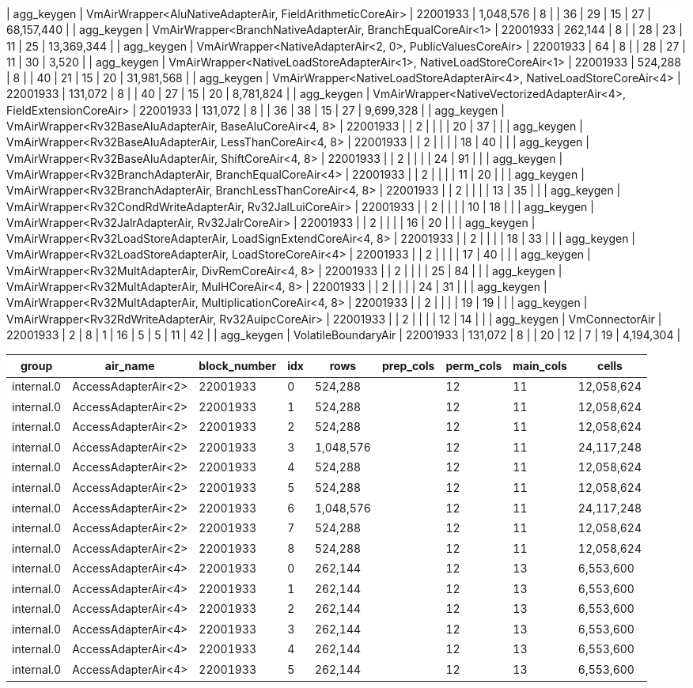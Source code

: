 | agg_keygen | VmAirWrapper<AluNativeAdapterAir, FieldArithmeticCoreAir> | 22001933 | 1,048,576 | 8 |  | 36 | 29 | 15 | 27 | 68,157,440 | 
| agg_keygen | VmAirWrapper<BranchNativeAdapterAir, BranchEqualCoreAir<1> | 22001933 | 262,144 | 8 |  | 28 | 23 | 11 | 25 | 13,369,344 | 
| agg_keygen | VmAirWrapper<NativeAdapterAir<2, 0>, PublicValuesCoreAir> | 22001933 | 64 | 8 |  | 28 | 27 | 11 | 30 | 3,520 | 
| agg_keygen | VmAirWrapper<NativeLoadStoreAdapterAir<1>, NativeLoadStoreCoreAir<1> | 22001933 | 524,288 | 8 |  | 40 | 21 | 15 | 20 | 31,981,568 | 
| agg_keygen | VmAirWrapper<NativeLoadStoreAdapterAir<4>, NativeLoadStoreCoreAir<4> | 22001933 | 131,072 | 8 |  | 40 | 27 | 15 | 20 | 8,781,824 | 
| agg_keygen | VmAirWrapper<NativeVectorizedAdapterAir<4>, FieldExtensionCoreAir> | 22001933 | 131,072 | 8 |  | 36 | 38 | 15 | 27 | 9,699,328 | 
| agg_keygen | VmAirWrapper<Rv32BaseAluAdapterAir, BaseAluCoreAir<4, 8> | 22001933 |  | 2 |  |  |  | 20 | 37 |  | 
| agg_keygen | VmAirWrapper<Rv32BaseAluAdapterAir, LessThanCoreAir<4, 8> | 22001933 |  | 2 |  |  |  | 18 | 40 |  | 
| agg_keygen | VmAirWrapper<Rv32BaseAluAdapterAir, ShiftCoreAir<4, 8> | 22001933 |  | 2 |  |  |  | 24 | 91 |  | 
| agg_keygen | VmAirWrapper<Rv32BranchAdapterAir, BranchEqualCoreAir<4> | 22001933 |  | 2 |  |  |  | 11 | 20 |  | 
| agg_keygen | VmAirWrapper<Rv32BranchAdapterAir, BranchLessThanCoreAir<4, 8> | 22001933 |  | 2 |  |  |  | 13 | 35 |  | 
| agg_keygen | VmAirWrapper<Rv32CondRdWriteAdapterAir, Rv32JalLuiCoreAir> | 22001933 |  | 2 |  |  |  | 10 | 18 |  | 
| agg_keygen | VmAirWrapper<Rv32JalrAdapterAir, Rv32JalrCoreAir> | 22001933 |  | 2 |  |  |  | 16 | 20 |  | 
| agg_keygen | VmAirWrapper<Rv32LoadStoreAdapterAir, LoadSignExtendCoreAir<4, 8> | 22001933 |  | 2 |  |  |  | 18 | 33 |  | 
| agg_keygen | VmAirWrapper<Rv32LoadStoreAdapterAir, LoadStoreCoreAir<4> | 22001933 |  | 2 |  |  |  | 17 | 40 |  | 
| agg_keygen | VmAirWrapper<Rv32MultAdapterAir, DivRemCoreAir<4, 8> | 22001933 |  | 2 |  |  |  | 25 | 84 |  | 
| agg_keygen | VmAirWrapper<Rv32MultAdapterAir, MulHCoreAir<4, 8> | 22001933 |  | 2 |  |  |  | 24 | 31 |  | 
| agg_keygen | VmAirWrapper<Rv32MultAdapterAir, MultiplicationCoreAir<4, 8> | 22001933 |  | 2 |  |  |  | 19 | 19 |  | 
| agg_keygen | VmAirWrapper<Rv32RdWriteAdapterAir, Rv32AuipcCoreAir> | 22001933 |  | 2 |  |  |  | 12 | 14 |  | 
| agg_keygen | VmConnectorAir | 22001933 | 2 | 8 | 1 | 16 | 5 | 5 | 11 | 42 | 
| agg_keygen | VolatileBoundaryAir | 22001933 | 131,072 | 8 |  | 20 | 12 | 7 | 19 | 4,194,304 | 

| group | air_name | block_number | idx | rows | prep_cols | perm_cols | main_cols | cells |
| --- | --- | --- | --- | --- | --- | --- | --- | --- |
| internal.0 | AccessAdapterAir<2> | 22001933 | 0 | 524,288 |  | 12 | 11 | 12,058,624 | 
| internal.0 | AccessAdapterAir<2> | 22001933 | 1 | 524,288 |  | 12 | 11 | 12,058,624 | 
| internal.0 | AccessAdapterAir<2> | 22001933 | 2 | 524,288 |  | 12 | 11 | 12,058,624 | 
| internal.0 | AccessAdapterAir<2> | 22001933 | 3 | 1,048,576 |  | 12 | 11 | 24,117,248 | 
| internal.0 | AccessAdapterAir<2> | 22001933 | 4 | 524,288 |  | 12 | 11 | 12,058,624 | 
| internal.0 | AccessAdapterAir<2> | 22001933 | 5 | 524,288 |  | 12 | 11 | 12,058,624 | 
| internal.0 | AccessAdapterAir<2> | 22001933 | 6 | 1,048,576 |  | 12 | 11 | 24,117,248 | 
| internal.0 | AccessAdapterAir<2> | 22001933 | 7 | 524,288 |  | 12 | 11 | 12,058,624 | 
| internal.0 | AccessAdapterAir<2> | 22001933 | 8 | 524,288 |  | 12 | 11 | 12,058,624 | 
| internal.0 | AccessAdapterAir<4> | 22001933 | 0 | 262,144 |  | 12 | 13 | 6,553,600 | 
| internal.0 | AccessAdapterAir<4> | 22001933 | 1 | 262,144 |  | 12 | 13 | 6,553,600 | 
| internal.0 | AccessAdapterAir<4> | 22001933 | 2 | 262,144 |  | 12 | 13 | 6,553,600 | 
| internal.0 | AccessAdapterAir<4> | 22001933 | 3 | 262,144 |  | 12 | 13 | 6,553,600 | 
| internal.0 | AccessAdapterAir<4> | 22001933 | 4 | 262,144 |  | 12 | 13 | 6,553,600 | 
| internal.0 | AccessAdapterAir<4> | 22001933 | 5 | 262,144 |  | 12 | 13 | 6,553,600 | 